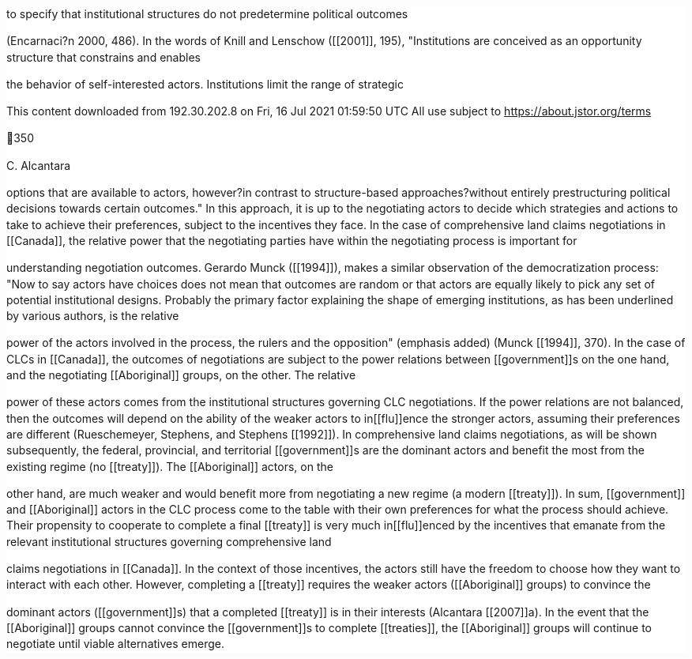 to specify that institutional structures do not predetermine political outcomes

(Encarnaci?n 2000, 486). In the words of Knill and Lenschow ([[2001]], 195),
"Institutions are conceived as an opportunity structure that constrains and enables

the behavior of self-interested actors. Institutions limit the range of strategic

This content downloaded from
192.30.202.8 on Fri, 16 Jul 2021 01:59:50 UTC
All use subject to https://about.jstor.org/terms

350

C. Alcantara

options that are available to actors, however?in contrast to structure-based
approaches?without entirely prestructuring political decisions towards certain
outcomes."
In this approach, it is up to the negotiating actors to decide which strategies
and actions to take to achieve their preferences, subject to the incentives they face.
In the case of comprehensive land claims negotiations in [[Canada]], the relative power
that the negotiating parties have within the negotiating process is important for

understanding negotiation outcomes. Gerardo Munck ([[1994]]), makes a similar
observation of the democratization process: "Now to say actors have choices does
not mean that outcomes are random or that actors are equally likely to pick any set
of potential institutional designs. Probably the primary factor explaining the shape
of emerging institutions, as has been underlined by various authors, is the relative

power of the actors involved in the process, the rulers and the opposition"
(emphasis added) (Munck [[1994]], 370). In the case of CLCs in [[Canada]], the
outcomes of negotiations are subject to the power relations between [[government]]s
on the one hand, and the negotiating [[Aboriginal]] groups, on the other. The relative

power of these actors comes from the institutional structures governing CLC
negotiations. If the power relations are not balanced, then the outcomes will
depend on the ability of the weaker actors to in[[flu]]ence the stronger actors,
assuming their preferences are different (Rueschemeyer, Stephens, and Stephens
[[1992]]). In comprehensive land claims negotiations, as will be shown subsequently,
the federal, provincial, and territorial [[government]]s are the dominant actors and
benefit the most from the existing regime (no [[treaty]]). The [[Aboriginal]] actors, on the

other hand, are much weaker and would benefit more from negotiating a new
regime (a modern [[treaty]]).
In sum, [[government]] and [[Aboriginal]] actors in the CLC process come to the table
with their own preferences for what the process should achieve. Their propensity to
cooperate to complete a final [[treaty]] is very much in[[flu]]enced by the incentives that
emanate from the relevant institutional structures governing comprehensive land

claims negotiations in [[Canada]]. In the context of those incentives, the actors still
have the freedom to choose how they want to interact with each other. However,
completing a [[treaty]] requires the weaker actors ([[Aboriginal]] groups) to convince the

dominant actors ([[government]]s) that a completed [[treaty]] is in their interests
(Alcantara [[2007]]a). In the event that the [[Aboriginal]] groups cannot convince the
[[government]]s to complete [[treaties]], the [[Aboriginal]] groups will continue to negotiate
until viable alternatives emerge.
